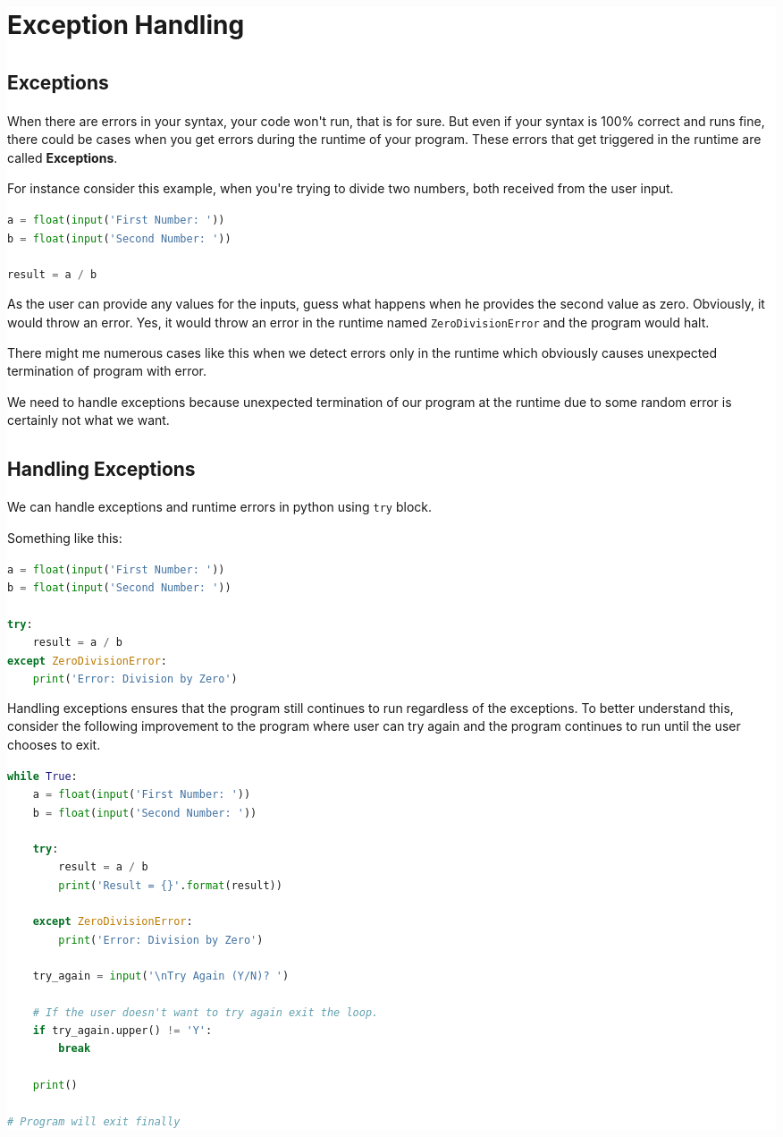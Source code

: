 Exception Handling
============================

## Exceptions
When there are errors in your syntax, your code won't run, that is for sure. But even if your syntax is 100% correct and runs fine, there could be cases when you get errors during the runtime of your program. These errors that get triggered in the runtime are called **Exceptions**.

For instance consider this example, when you're trying to divide two numbers, both received from the user input.

```python
a = float(input('First Number: '))
b = float(input('Second Number: '))

result = a / b
```
As the user can provide any values for the inputs, guess what happens when he provides the second value as zero. Obviously, it would throw an error. Yes, it would throw an error in the runtime named `ZeroDivisionError` and the program would halt.

There might me numerous cases like this when we detect errors only in the runtime which obviously causes unexpected termination of program with error.

We need to handle exceptions because unexpected termination of our program at the runtime due to some random error is certainly not what we want.

## Handling Exceptions
We can handle exceptions and runtime errors in python using `try` block.

Something like this:

```python
a = float(input('First Number: '))
b = float(input('Second Number: '))

try:
    result = a / b
except ZeroDivisionError:
    print('Error: Division by Zero')
```

Handling exceptions ensures that the program still continues to run regardless of the exceptions. To better understand this, consider the following improvement to the program where user can try again and the program continues to run until the user chooses to exit.

```python
while True:
    a = float(input('First Number: '))
    b = float(input('Second Number: '))

    try:
        result = a / b
        print('Result = {}'.format(result))

    except ZeroDivisionError:
        print('Error: Division by Zero')

    try_again = input('\nTry Again (Y/N)? ')

    # If the user doesn't want to try again exit the loop.
    if try_again.upper() != 'Y':
        break

    print()

# Program will exit finally
```